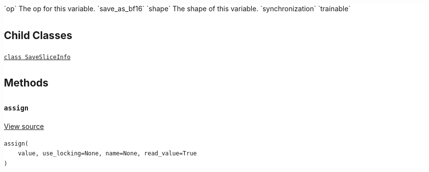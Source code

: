 </tr><tr>
<td>
`op`
</td>
<td>
The op for this variable.
</td>
</tr><tr>
<td>
`save_as_bf16`
</td>
<td>

</td>
</tr><tr>
<td>
`shape`
</td>
<td>
The shape of this variable.
</td>
</tr><tr>
<td>
`synchronization`
</td>
<td>

</td>
</tr><tr>
<td>
`trainable`
</td>
<td>

</td>
</tr>
</table>



## Child Classes
[`class SaveSliceInfo`](../../../tf/Variable/SaveSliceInfo.md)

## Methods

<h3 id="assign"><code>assign</code></h3>

<a target="_blank" class="external" href="/code/stable/tensorflow/python/ops/resource_variable_ops.py">View source</a>

<pre class="devsite-click-to-copy prettyprint lang-py tfo-signature-link">
<code>assign(
    value, use_locking=None, name=None, read_value=True
)
</code></pre>
